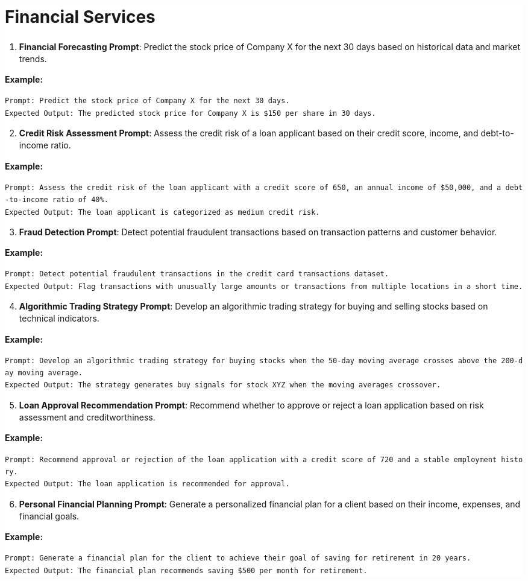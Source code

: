 # Financial Services

1. **Financial Forecasting Prompt**: Predict the stock price of Company X for the next 30 days based on historical data and market trends.

**Example:**
```
Prompt: Predict the stock price of Company X for the next 30 days.
Expected Output: The predicted stock price for Company X is $150 per share in 30 days.
```

2. **Credit Risk Assessment Prompt**: Assess the credit risk of a loan applicant based on their credit score, income, and debt-to-income ratio.

**Example:**
```
Prompt: Assess the credit risk of the loan applicant with a credit score of 650, an annual income of $50,000, and a debt-to-income ratio of 40%.
Expected Output: The loan applicant is categorized as medium credit risk.
```

3. **Fraud Detection Prompt**: Detect potential fraudulent transactions based on transaction patterns and customer behavior.

**Example:**
```
Prompt: Detect potential fraudulent transactions in the credit card transactions dataset.
Expected Output: Flag transactions with unusually large amounts or transactions from multiple locations in a short time.
```

4. **Algorithmic Trading Strategy Prompt**: Develop an algorithmic trading strategy for buying and selling stocks based on technical indicators.

**Example:**
```
Prompt: Develop an algorithmic trading strategy for buying stocks when the 50-day moving average crosses above the 200-day moving average.
Expected Output: The strategy generates buy signals for stock XYZ when the moving averages crossover.
```

5. **Loan Approval Recommendation Prompt**: Recommend whether to approve or reject a loan application based on risk assessment and creditworthiness.

**Example:**
```
Prompt: Recommend approval or rejection of the loan application with a credit score of 720 and a stable employment history.
Expected Output: The loan application is recommended for approval.
```

6. **Personal Financial Planning Prompt**: Generate a personalized financial plan for a client based on their income, expenses, and financial goals.

**Example:**
```
Prompt: Generate a financial plan for the client to achieve their goal of saving for retirement in 20 years.
Expected Output: The financial plan recommends saving $500 per month for retirement.
```
